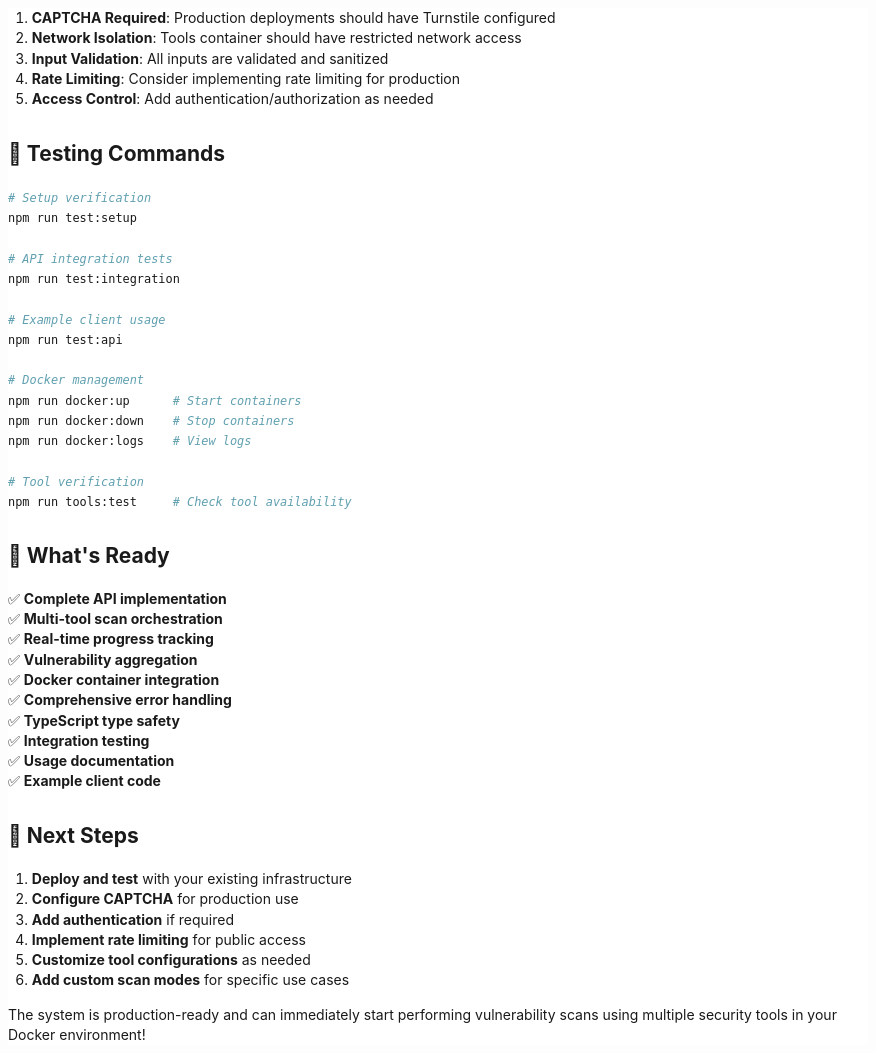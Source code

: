 1. **CAPTCHA Required**: Production deployments should have Turnstile configured
2. **Network Isolation**: Tools container should have restricted network access
3. **Input Validation**: All inputs are validated and sanitized
4. **Rate Limiting**: Consider implementing rate limiting for production
5. **Access Control**: Add authentication/authorization as needed

## 🧪 Testing Commands

```bash
# Setup verification
npm run test:setup

# API integration tests
npm run test:integration

# Example client usage
npm run test:api

# Docker management
npm run docker:up      # Start containers
npm run docker:down    # Stop containers
npm run docker:logs    # View logs

# Tool verification
npm run tools:test     # Check tool availability
```

## 🎉 What's Ready

✅ **Complete API implementation**  
✅ **Multi-tool scan orchestration**  
✅ **Real-time progress tracking**  
✅ **Vulnerability aggregation**  
✅ **Docker container integration**  
✅ **Comprehensive error handling**  
✅ **TypeScript type safety**  
✅ **Integration testing**  
✅ **Usage documentation**  
✅ **Example client code**  

## 🔮 Next Steps

1. **Deploy and test** with your existing infrastructure
2. **Configure CAPTCHA** for production use
3. **Add authentication** if required
4. **Implement rate limiting** for public access
5. **Customize tool configurations** as needed
6. **Add custom scan modes** for specific use cases

The system is production-ready and can immediately start performing vulnerability scans using multiple security tools in your Docker environment!

